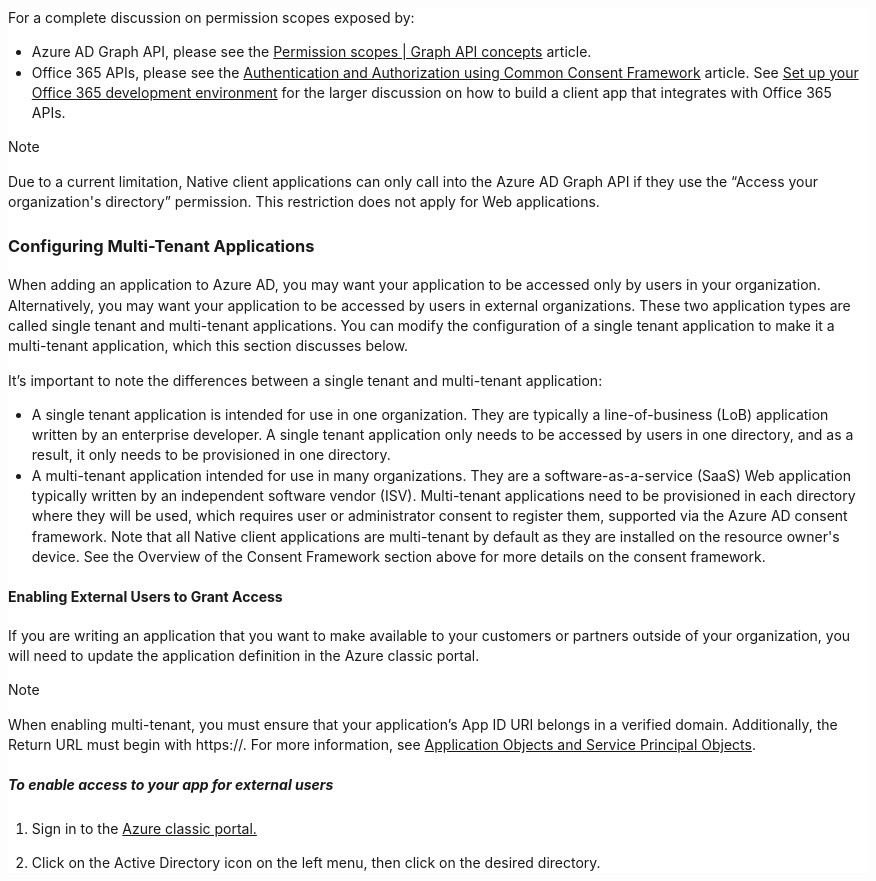 For a complete discussion on permission scopes exposed by:  

* Azure AD Graph API, please see the [Permission scopes | Graph API concepts](https://msdn.microsoft.com/Library/Azure/Ad/Graph/howto/azure-ad-graph-api-permission-scopes) article.
* Office 365 APIs, please see the [Authentication and Authorization using Common Consent Framework](https://msdn.microsoft.com/office/office365/howto/application-manifest) article. See [Set up your Office 365 development environment](https://msdn.microsoft.com/office/office365/HowTo/setup-development-environment) for the larger discussion on how to build a client app that integrates with Office 365 APIs.

> [!NOTE]
> Due to a current limitation, Native client applications can only call into the Azure AD Graph API if they use the “Access your organization's directory” permission.  This restriction does not apply for Web applications.
> 
> 
### Configuring Multi-Tenant Applications
When adding an application to Azure AD, you may want your application to be accessed only by users in your organization. Alternatively, you may want your application to be accessed by users in external organizations. These two application types are called single tenant and multi-tenant applications. You can modify the configuration of a single tenant application to make it a multi-tenant application, which this section discusses below.

It’s important to note the differences between a single tenant and multi-tenant application:  

* A single tenant application is intended for use in one organization. They are typically a line-of-business (LoB) application written by an enterprise developer. A single tenant application only needs to be accessed by users in one directory, and as a result, it only needs to be provisioned in one directory. 
* A multi-tenant application intended for use in many organizations. They are a software-as-a-service (SaaS) Web application typically written by an independent software vendor (ISV). Multi-tenant applications need to be provisioned in each directory where they will be used, which requires user or administrator consent to register them, supported via the Azure AD consent framework. Note that all Native client applications are multi-tenant by default as they are installed on the resource owner's device. See the Overview of the Consent Framework section above for more details on the consent framework.

#### Enabling External Users to Grant Access
If you are writing an application that you want to make available to your customers or partners outside of your organization, you will need to update the application definition in the Azure classic portal.

> [!NOTE]
> When enabling multi-tenant, you must ensure that your application’s App ID URI belongs in a verified domain. Additionally, the Return URL must begin with https://. For more information, see [Application Objects and Service Principal Objects](active-directory-application-objects.md).
> 
> 
##### To enable access to your app for external users
1. Sign in to the [Azure classic portal.](https://manage.windowsazure.com)

2. Click on the Active Directory icon on the left menu, then click on the desired directory.
